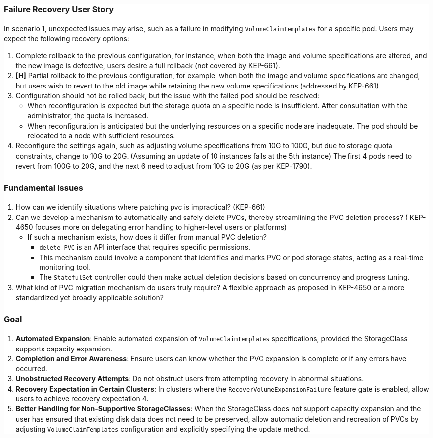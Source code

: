 ### Failure Recovery User Story

In scenario 1, unexpected issues may arise, such as a failure in modifying `VolumeClaimTemplates` for a specific pod.
Users may expect the following recovery options:

1. Complete rollback to the previous configuration, for instance, when both the image and volume specifications are
   altered, and the new image is defective, users desire a full rollback (not covered by KEP-661).
2. **[H]** Partial rollback to the previous configuration, for example, when both the image and volume specifications
   are changed, but users wish to revert to the old image while retaining the new volume specifications (addressed by
   KEP-661).
3. Configuration should not be rolled back, but the issue with the failed pod should be resolved:
    - When reconfiguration is expected but the storage quota on a specific node is insufficient. After consultation with
      the administrator, the quota is increased.
    - When reconfiguration is anticipated but the underlying resources on a specific node are inadequate. The pod should
      be relocated to a node with sufficient resources.
4. Reconfigure the settings again, such as adjusting volume specifications from 10G to 100G, but due to storage quota
   constraints, change to 10G to 20G. (Assuming an update of 10 instances fails at the 5th instance) The first 4 pods
   need to revert from 100G to 20G, and the next 6 need to adjust from 10G to 20G (as per KEP-1790).

### Fundamental Issues

1. How can we identify situations where patching pvc is impractical? (KEP-661)
2. Can we develop a mechanism to automatically and safely delete PVCs, thereby streamlining the PVC deletion process? (
   KEP-4650 focuses more on delegating error handling to higher-level users or platforms)
    - If such a mechanism exists, how does it differ from manual PVC deletion?
        - `delete PVC` is an API interface that requires specific permissions.
        - This mechanism could involve a component that identifies and marks PVC or pod storage states, acting as a
          real-time monitoring tool.
        - The `StatefulSet` controller could then make actual deletion decisions based on concurrency and progress
          tuning.
3. What kind of PVC migration mechanism do users truly require? A flexible approach as proposed in KEP-4650 or a more
   standardized yet broadly applicable solution?

### Goal

1. **Automated Expansion**: Enable automated expansion of `VolumeClaimTemplates` specifications, provided the
   StorageClass supports capacity expansion.
2. **Completion and Error Awareness**: Ensure users can know whether the PVC expansion is complete or if any errors have
   occurred.
3. **Unobstructed Recovery Attempts**: Do not obstruct users from attempting recovery in abnormal situations.
4. **Recovery Expectation in Certain Clusters**: In clusters where the `RecoverVolumeExpansionFailure` feature gate is
   enabled, allow users to achieve recovery expectation 4.
5. **Better Handling for Non-Supportive StorageClasses**: When the StorageClass does not support capacity expansion and
   the user has ensured that existing disk data does not need to be preserved, allow automatic deletion and recreation
   of PVCs by adjusting `VolumeClaimTemplates` configuration and explicitly specifying the update method.